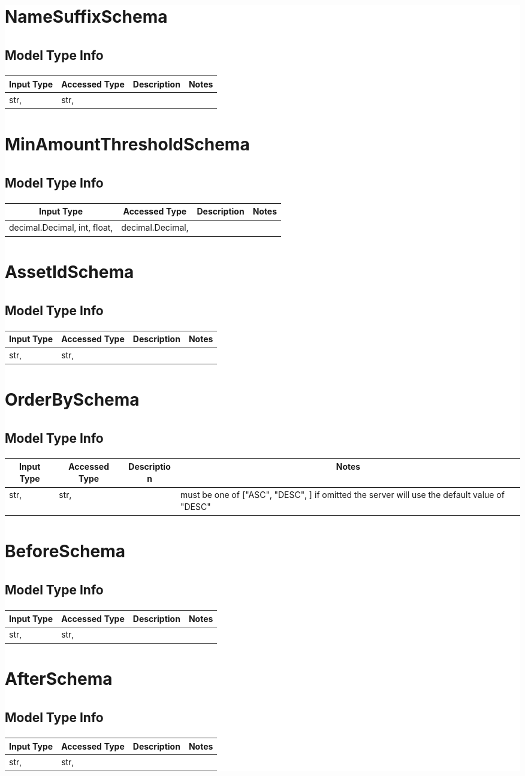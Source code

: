 # NameSuffixSchema

## Model Type Info
Input Type | Accessed Type | Description | Notes
------------ | ------------- | ------------- | -------------
str,  | str,  |  | 

# MinAmountThresholdSchema

## Model Type Info
Input Type | Accessed Type | Description | Notes
------------ | ------------- | ------------- | -------------
decimal.Decimal, int, float,  | decimal.Decimal,  |  | 

# AssetIdSchema

## Model Type Info
Input Type | Accessed Type | Description | Notes
------------ | ------------- | ------------- | -------------
str,  | str,  |  | 

# OrderBySchema

## Model Type Info
Input Type | Accessed Type | Description | Notes
------------ | ------------- | ------------- | -------------
str,  | str,  |  | must be one of ["ASC", "DESC", ] if omitted the server will use the default value of "DESC"

# BeforeSchema

## Model Type Info
Input Type | Accessed Type | Description | Notes
------------ | ------------- | ------------- | -------------
str,  | str,  |  | 

# AfterSchema

## Model Type Info
Input Type | Accessed Type | Description | Notes
------------ | ------------- | ------------- | -------------
str,  | str,  |  | 
